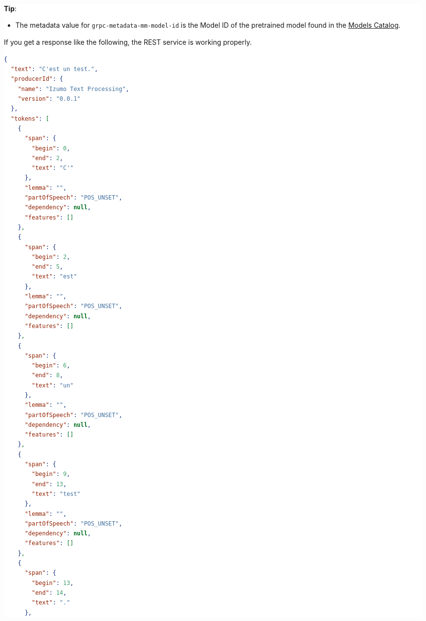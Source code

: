 **Tip**:

- The metadata value for `grpc-metadata-mm-model-id` is the Model ID of the pretrained model found in the [Models Catalog](https://www.ibm.com/docs/en/watson-libraries?topic=models-catalog).

If you get a response like the following, the REST service is working properly.

```json
{
  "text": "C'est un test.",
  "producerId": {
    "name": "Izumo Text Processing",
    "version": "0.0.1"
  },
  "tokens": [
    {
      "span": {
        "begin": 0,
        "end": 2,
        "text": "C'"
      },
      "lemma": "",
      "partOfSpeech": "POS_UNSET",
      "dependency": null,
      "features": []
    },
    {
      "span": {
        "begin": 2,
        "end": 5,
        "text": "est"
      },
      "lemma": "",
      "partOfSpeech": "POS_UNSET",
      "dependency": null,
      "features": []
    },
    {
      "span": {
        "begin": 6,
        "end": 8,
        "text": "un"
      },
      "lemma": "",
      "partOfSpeech": "POS_UNSET",
      "dependency": null,
      "features": []
    },
    {
      "span": {
        "begin": 9,
        "end": 13,
        "text": "test"
      },
      "lemma": "",
      "partOfSpeech": "POS_UNSET",
      "dependency": null,
      "features": []
    },
    {
      "span": {
        "begin": 13,
        "end": 14,
        "text": "."
      },
```